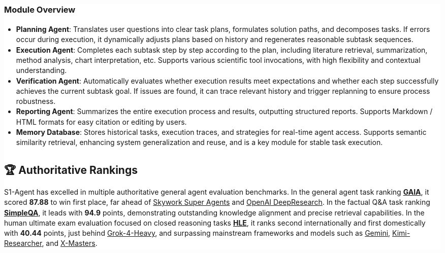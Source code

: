<span id='module-description'/>

### Module Overview

- **Planning Agent**: Translates user questions into clear task plans, formulates solution paths, and decomposes tasks. If errors occur during execution, it dynamically adjusts plans based on history and regenerates reasonable subtask sequences.
- **Execution Agent**: Completes each subtask step by step according to the plan, including literature retrieval, summarization, method analysis, chart interpretation, etc. Supports various scientific tool invocations, with high flexibility and contextual understanding.
- **Verification Agent**: Automatically evaluates whether execution results meet expectations and whether each step successfully achieves the current subtask goal. If issues are found, it can trace relevant history and trigger replanning to ensure process robustness.
- **Reporting Agent**: Summarizes the entire execution process and results, outputting structured reports. Supports Markdown / HTML formats for easy citation or editing by users.
- **Memory Database**: Stores historical tasks, execution traces, and strategies for real-time agent access. Supports semantic similarity retrieval, enhancing system generalization and reuse, and is a key module for stable task execution.

<span id='evaluation'/>

## 🏆 Authoritative Rankings

S1-Agent has excelled in multiple authoritative general agent evaluation benchmarks. In the general agent task ranking [**GAIA**](https://arxiv.org/abs/2311.12983), it scored **87.88** to win first place, far ahead of [Skywork Super Agents](https://skywork.ai/home) and [OpenAI DeepResearch](https://openai.com/zh-Hans-CN/index/introducing-deep-research/). In the factual Q&A task ranking [**SimpleQA**](https://cdn.openai.com/papers/simpleqa.pdf), it leads with **94.9** points, demonstrating outstanding knowledge alignment and precise retrieval capabilities. In the human ultimate exam evaluation focused on closed reasoning tasks [**HLE**](http://arxiv.org/abs/2501.14249), it ranks second internationally and first domestically with **40.44** points, just behind [Grok-4-Heavy](https://www.youtube.com/watch?v=MtYsUdfZPMA), and surpassing mainstream frameworks and models such as [Gemini](https://storage.googleapis.com/deepmind-media/gemini/gemini_v2_5_report.pdf), [Kimi-Researcher](https://moonshotai.github.io/Kimi-Researcher/), and [X-Masters](https://arxiv.org/abs/2507.05241).

<div align="center">